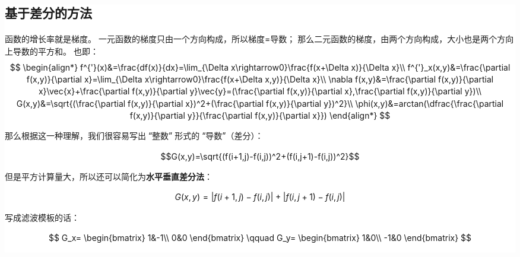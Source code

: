 ## 基于差分的方法

函数的增长率就是梯度。
一元函数的梯度只由一个方向构成，所以梯度=导数；
那么二元函数的梯度，由两个方向构成，大小也是两个方向上导数的平方和。
也即：
$$
\begin{align*}
f^{'}(x)&=\frac{df(x)}{dx}=\lim_{\Delta x\rightarrow0}\frac{f(x+\Delta x)}{\Delta x}\\
f^{'}_x(x,y)&=\frac{\partial f(x,y)}{\partial x}=\lim_{\Delta x\rightarrow0}\frac{f(x+\Delta x,y)}{\Delta x}\\
\nabla f(x,y)&=\frac{\partial f(x,y)}{\partial x}\vec{x}+\frac{\partial f(x,y)}{\partial y}\vec{y}=(\frac{\partial f(x,y)}{\partial x},\frac{\partial f(x,y)}{\partial y})\\
G(x,y)&=\sqrt{(\frac{\partial f(x,y)}{\partial x})^2+(\frac{\partial f(x,y)}{\partial y})^2}\\
\phi(x,y)&=arctan(\dfrac{\frac{\partial f(x,y)}{\partial y}}{\frac{\partial f(x,y)}{\partial x}})
\end{align*}
$$

那么根据这一种理解，我们很容易写出 “整数” 形式的 “导数”（差分）：

$$G(x,y)=\sqrt{(f(i+1,j)-f(i,j))^2+(f(i,j+1)-f(i,j))^2}$$

但是平方计算量大，所以还可以简化为**水平垂直差分法**：

$$G(x,y)=|f(i+1,j)-f(i,j)|+|f(i,j+1)-f(i,j)|$$

写成滤波模板的话：

$$
G_x=
\begin{bmatrix}
    1&-1\\
    0&0
\end{bmatrix} \qquad
G_y=
\begin{bmatrix}
    1&0\\
    -1&0
\end{bmatrix}
$$

<div class="container"
    style="display: flex;
    flex-direction: column;
    align-items:center;
    justify-content: space-between;
    row-gap:10px
    ">